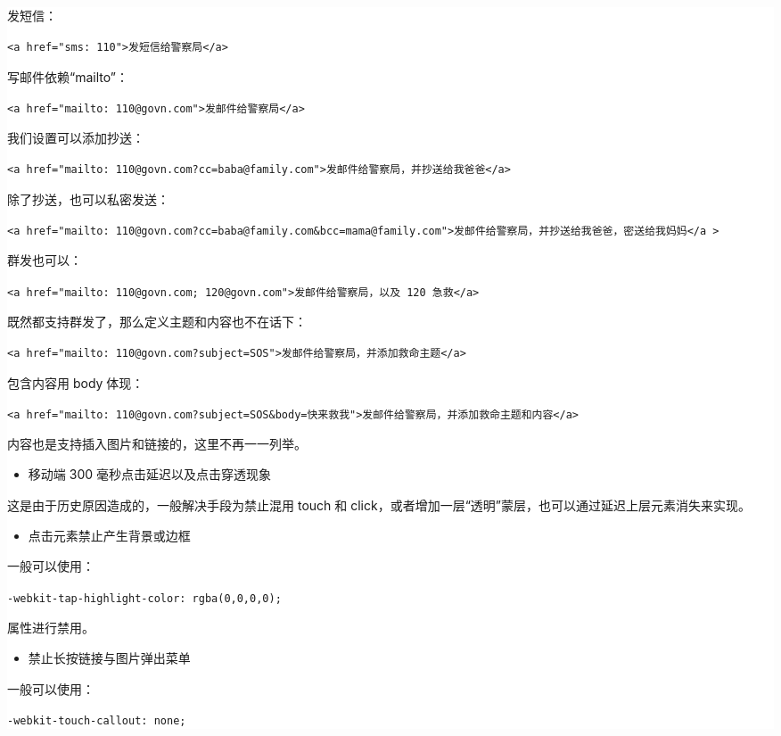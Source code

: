 
发短信：

    
    
    <a href="sms: 110">发短信给警察局</a>
    

写邮件依赖“mailto”：

    
    
    <a href="mailto: 110@govn.com">发邮件给警察局</a>
    

我们设置可以添加抄送：

    
    
    <a href="mailto: 110@govn.com?cc=baba@family.com">发邮件给警察局，并抄送给我爸爸</a>
    

除了抄送，也可以私密发送：

    
    
    <a href="mailto: 110@govn.com?cc=baba@family.com&bcc=mama@family.com">发邮件给警察局，并抄送给我爸爸，密送给我妈妈</a >
    

群发也可以：

    
    
    <a href="mailto: 110@govn.com; 120@govn.com">发邮件给警察局，以及 120 急救</a>
    

既然都支持群发了，那么定义主题和内容也不在话下：

    
    
    <a href="mailto: 110@govn.com?subject=SOS">发邮件给警察局，并添加救命主题</a>
    

包含内容用 body 体现：

    
    
    <a href="mailto: 110@govn.com?subject=SOS&body=快来救我">发邮件给警察局，并添加救命主题和内容</a>
    

内容也是支持插入图片和链接的，这里不再一一列举。

  * 移动端 300 毫秒点击延迟以及点击穿透现象

这是由于历史原因造成的，一般解决手段为禁止混用 touch 和 click，或者增加一层“透明”蒙层，也可以通过延迟上层元素消失来实现。

  * 点击元素禁止产生背景或边框

一般可以使用：

    
    
    -webkit-tap-highlight-color: rgba(0,0,0,0); 
    

属性进行禁用。

  * 禁止长按链接与图片弹出菜单

一般可以使用：

    
    
    -webkit-touch-callout: none;
    